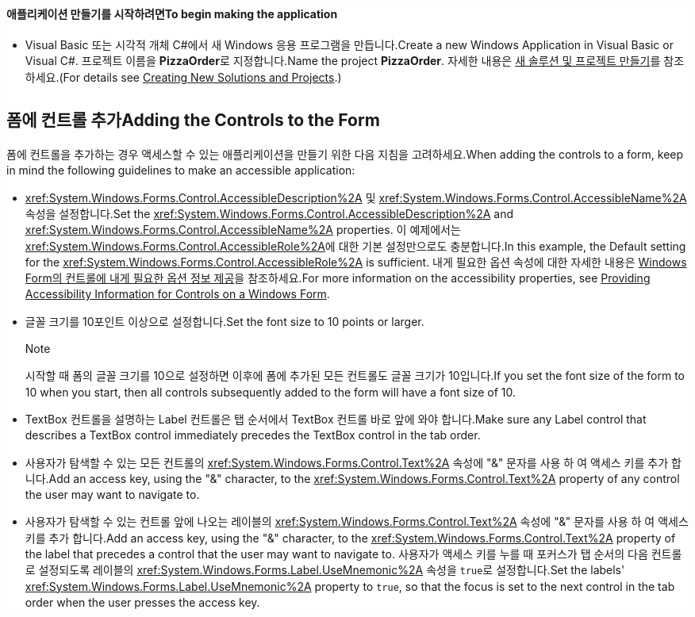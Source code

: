 #### <a name="to-begin-making-the-application"></a><span data-ttu-id="dfe56-127">애플리케이션 만들기를 시작하려면</span><span class="sxs-lookup"><span data-stu-id="dfe56-127">To begin making the application</span></span>

- <span data-ttu-id="dfe56-128">Visual Basic 또는 시각적 개체 C#에서 새 Windows 응용 프로그램을 만듭니다.</span><span class="sxs-lookup"><span data-stu-id="dfe56-128">Create a new Windows Application in Visual Basic or Visual C#.</span></span> <span data-ttu-id="dfe56-129">프로젝트 이름을 **PizzaOrder**로 지정합니다.</span><span class="sxs-lookup"><span data-stu-id="dfe56-129">Name the project **PizzaOrder**.</span></span> <span data-ttu-id="dfe56-130">자세한 내용은 [새 솔루션 및 프로젝트 만들기](/visualstudio/ide/creating-solutions-and-projects)를 참조하세요.</span><span class="sxs-lookup"><span data-stu-id="dfe56-130">(For details see [Creating New Solutions and Projects](/visualstudio/ide/creating-solutions-and-projects).)</span></span>

## <a name="adding-the-controls-to-the-form"></a><span data-ttu-id="dfe56-131">폼에 컨트롤 추가</span><span class="sxs-lookup"><span data-stu-id="dfe56-131">Adding the Controls to the Form</span></span>

<span data-ttu-id="dfe56-132">폼에 컨트롤을 추가하는 경우 액세스할 수 있는 애플리케이션을 만들기 위한 다음 지침을 고려하세요.</span><span class="sxs-lookup"><span data-stu-id="dfe56-132">When adding the controls to a form, keep in mind the following guidelines to make an accessible application:</span></span>

- <span data-ttu-id="dfe56-133"><xref:System.Windows.Forms.Control.AccessibleDescription%2A> 및 <xref:System.Windows.Forms.Control.AccessibleName%2A> 속성을 설정합니다.</span><span class="sxs-lookup"><span data-stu-id="dfe56-133">Set the <xref:System.Windows.Forms.Control.AccessibleDescription%2A> and <xref:System.Windows.Forms.Control.AccessibleName%2A> properties.</span></span> <span data-ttu-id="dfe56-134">이 예제에서는 <xref:System.Windows.Forms.Control.AccessibleRole%2A>에 대한 기본 설정만으로도 충분합니다.</span><span class="sxs-lookup"><span data-stu-id="dfe56-134">In this example, the Default setting for the <xref:System.Windows.Forms.Control.AccessibleRole%2A> is sufficient.</span></span> <span data-ttu-id="dfe56-135">내게 필요한 옵션 속성에 대한 자세한 내용은 [Windows Form의 컨트롤에 내게 필요한 옵션 정보 제공](../controls/providing-accessibility-information-for-controls-on-a-windows-form.md)을 참조하세요.</span><span class="sxs-lookup"><span data-stu-id="dfe56-135">For more information on the accessibility properties, see [Providing Accessibility Information for Controls on a Windows Form](../controls/providing-accessibility-information-for-controls-on-a-windows-form.md).</span></span>

- <span data-ttu-id="dfe56-136">글꼴 크기를 10포인트 이상으로 설정합니다.</span><span class="sxs-lookup"><span data-stu-id="dfe56-136">Set the font size to 10 points or larger.</span></span>

  > [!NOTE]
  > <span data-ttu-id="dfe56-137">시작할 때 폼의 글꼴 크기를 10으로 설정하면 이후에 폼에 추가된 모든 컨트롤도 글꼴 크기가 10입니다.</span><span class="sxs-lookup"><span data-stu-id="dfe56-137">If you set the font size of the form to 10 when you start, then all controls subsequently added to the form will have a font size of 10.</span></span>

- <span data-ttu-id="dfe56-138">TextBox 컨트롤을 설명하는 Label 컨트롤은 탭 순서에서 TextBox 컨트롤 바로 앞에 와야 합니다.</span><span class="sxs-lookup"><span data-stu-id="dfe56-138">Make sure any Label control that describes a TextBox control immediately precedes the TextBox control in the tab order.</span></span>

- <span data-ttu-id="dfe56-139">사용자가 탐색할 수 있는 모든 컨트롤의 <xref:System.Windows.Forms.Control.Text%2A> 속성에 "&" 문자를 사용 하 여 액세스 키를 추가 합니다.</span><span class="sxs-lookup"><span data-stu-id="dfe56-139">Add an access key, using the "&" character, to the <xref:System.Windows.Forms.Control.Text%2A> property of any control the user may want to navigate to.</span></span>

- <span data-ttu-id="dfe56-140">사용자가 탐색할 수 있는 컨트롤 앞에 나오는 레이블의 <xref:System.Windows.Forms.Control.Text%2A> 속성에 "&" 문자를 사용 하 여 액세스 키를 추가 합니다.</span><span class="sxs-lookup"><span data-stu-id="dfe56-140">Add an access key, using the "&" character, to the <xref:System.Windows.Forms.Control.Text%2A> property of the label that precedes a control that the user may want to navigate to.</span></span> <span data-ttu-id="dfe56-141">사용자가 액세스 키를 누를 때 포커스가 탭 순서의 다음 컨트롤로 설정되도록 레이블의 <xref:System.Windows.Forms.Label.UseMnemonic%2A> 속성을 `true`로 설정합니다.</span><span class="sxs-lookup"><span data-stu-id="dfe56-141">Set the labels' <xref:System.Windows.Forms.Label.UseMnemonic%2A> property to `true`, so that the focus is set to the next control in the tab order when the user presses the access key.</span></span>
